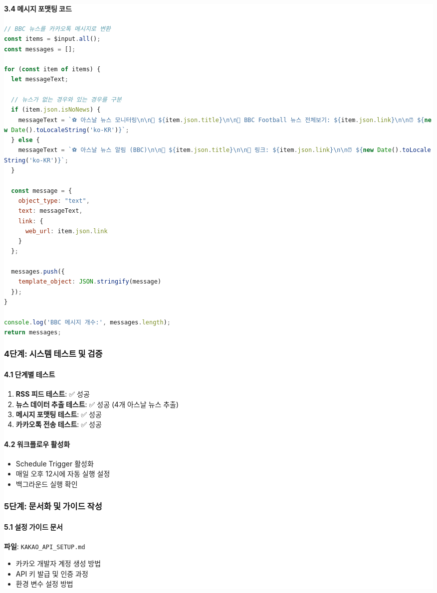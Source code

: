 #### 3.4 메시지 포맷팅 코드
```javascript
// BBC 뉴스를 카카오톡 메시지로 변환
const items = $input.all();
const messages = [];

for (const item of items) {
  let messageText;
  
  // 뉴스가 없는 경우와 있는 경우를 구분
  if (item.json.isNoNews) {
    messageText = `⚽ 아스날 뉴스 모니터링\n\n📰 ${item.json.title}\n\n🔗 BBC Football 뉴스 전체보기: ${item.json.link}\n\n⏰ ${new Date().toLocaleString('ko-KR')}`;
  } else {
    messageText = `⚽ 아스날 뉴스 알림 (BBC)\n\n📌 ${item.json.title}\n\n🔗 링크: ${item.json.link}\n\n⏰ ${new Date().toLocaleString('ko-KR')}`;
  }
  
  const message = {
    object_type: "text",
    text: messageText,
    link: {
      web_url: item.json.link
    }
  };
  
  messages.push({
    template_object: JSON.stringify(message)
  });
}

console.log('BBC 메시지 개수:', messages.length);
return messages;
```

### 4단계: 시스템 테스트 및 검증

#### 4.1 단계별 테스트
1. **RSS 피드 테스트**: ✅ 성공
2. **뉴스 데이터 추출 테스트**: ✅ 성공 (4개 아스날 뉴스 추출)
3. **메시지 포맷팅 테스트**: ✅ 성공
4. **카카오톡 전송 테스트**: ✅ 성공

#### 4.2 워크플로우 활성화
- Schedule Trigger 활성화
- 매일 오후 12시에 자동 실행 설정
- 백그라운드 실행 확인

### 5단계: 문서화 및 가이드 작성

#### 5.1 설정 가이드 문서
**파일**: `KAKAO_API_SETUP.md`
- 카카오 개발자 계정 생성 방법
- API 키 발급 및 인증 과정
- 환경 변수 설정 방법

